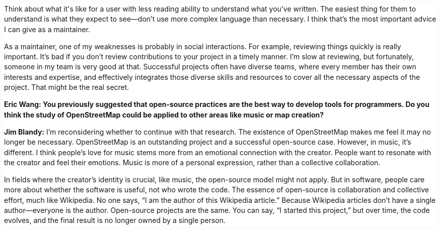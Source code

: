 Think about what it's like for a user with less reading ability to understand what you’ve written. The easiest thing for them to understand is what they expect to see—don’t use more complex language than necessary. I think that’s the most important advice I can give as a maintainer.

As a maintainer, one of my weaknesses is probably in social interactions. For example, reviewing things quickly is really important. It’s bad if you don’t review contributions to your project in a timely manner. I’m slow at reviewing, but fortunately, someone in my team is very good at that. Successful projects often have diverse teams, where every member has their own interests and expertise, and effectively integrates those diverse skills and resources to cover all the necessary aspects of the project. That might be the real secret.

**Eric Wang: You previously suggested that open-source practices are the best way to develop tools for programmers. Do you think the study of OpenStreetMap could be applied to other areas like music or map creation?**

**Jim Blandy:** I’m reconsidering whether to continue with that research. The existence of OpenStreetMap makes me feel it may no longer be necessary. OpenStreetMap is an outstanding project and a successful open-source case. However, in music, it’s different. I think people’s love for music stems more from an emotional connection with the creator. People want to resonate with the creator and feel their emotions. Music is more of a personal expression, rather than a collective collaboration.

In fields where the creator’s identity is crucial, like music, the open-source model might not apply. But in software, people care more about whether the software is useful, not who wrote the code. The essence of open-source is collaboration and collective effort, much like Wikipedia. No one says, “I am the author of this Wikipedia article.” Because Wikipedia articles don’t have a single author—everyone is the author. Open-source projects are the same. You can say, “I started this project,” but over time, the code evolves, and the final result is no longer owned by a single person.




